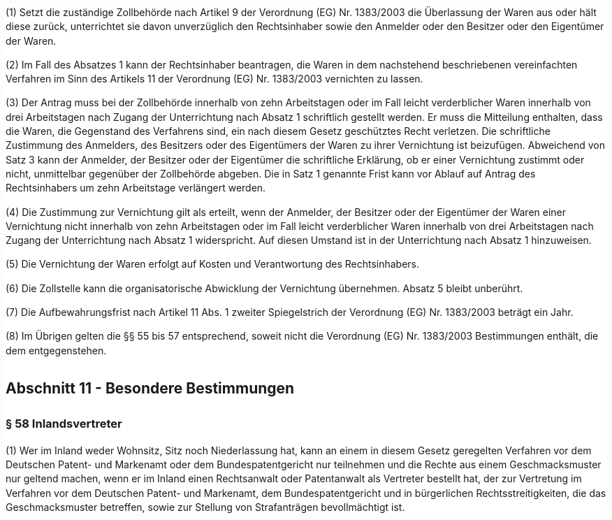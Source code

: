 (1) Setzt die zuständige Zollbehörde nach Artikel 9 der Verordnung
(EG) Nr. 1383/2003 die Überlassung der Waren aus oder hält diese
zurück, unterrichtet sie davon unverzüglich den Rechtsinhaber sowie
den Anmelder oder den Besitzer oder den Eigentümer der Waren.

(2) Im Fall des Absatzes 1 kann der Rechtsinhaber beantragen, die
Waren in dem nachstehend beschriebenen vereinfachten Verfahren im Sinn
des Artikels 11 der Verordnung (EG) Nr. 1383/2003 vernichten zu
lassen.

(3) Der Antrag muss bei der Zollbehörde innerhalb von zehn
Arbeitstagen oder im Fall leicht verderblicher Waren innerhalb von
drei Arbeitstagen nach Zugang der Unterrichtung nach Absatz 1
schriftlich gestellt werden. Er muss die Mitteilung enthalten, dass
die Waren, die Gegenstand des Verfahrens sind, ein nach diesem Gesetz
geschütztes Recht verletzen. Die schriftliche Zustimmung des
Anmelders, des Besitzers oder des Eigentümers der Waren zu ihrer
Vernichtung ist beizufügen. Abweichend von Satz 3 kann der Anmelder,
der Besitzer oder der Eigentümer die schriftliche Erklärung, ob er
einer Vernichtung zustimmt oder nicht, unmittelbar gegenüber der
Zollbehörde abgeben. Die in Satz 1 genannte Frist kann vor Ablauf auf
Antrag des Rechtsinhabers um zehn Arbeitstage verlängert werden.

(4) Die Zustimmung zur Vernichtung gilt als erteilt, wenn der
Anmelder, der Besitzer oder der Eigentümer der Waren einer Vernichtung
nicht innerhalb von zehn Arbeitstagen oder im Fall leicht
verderblicher Waren innerhalb von drei Arbeitstagen nach Zugang der
Unterrichtung nach Absatz 1 widerspricht. Auf diesen Umstand ist in
der Unterrichtung nach Absatz 1 hinzuweisen.

(5) Die Vernichtung der Waren erfolgt auf Kosten und Verantwortung des
Rechtsinhabers.

(6) Die Zollstelle kann die organisatorische Abwicklung der
Vernichtung übernehmen. Absatz 5 bleibt unberührt.

(7) Die Aufbewahrungsfrist nach Artikel 11 Abs. 1 zweiter
Spiegelstrich der Verordnung (EG) Nr. 1383/2003 beträgt ein Jahr.

(8) Im Übrigen gelten die §§ 55 bis 57 entsprechend, soweit nicht die
Verordnung (EG) Nr. 1383/2003 Bestimmungen enthält, die dem
entgegenstehen.


## Abschnitt 11 - Besondere Bestimmungen



### § 58 Inlandsvertreter

(1) Wer im Inland weder Wohnsitz, Sitz noch Niederlassung hat, kann an
einem in diesem Gesetz geregelten Verfahren vor dem Deutschen Patent-
und Markenamt oder dem Bundespatentgericht nur teilnehmen und die
Rechte aus einem Geschmacksmuster nur geltend machen, wenn er im
Inland einen Rechtsanwalt oder Patentanwalt als Vertreter bestellt
hat, der zur Vertretung im Verfahren vor dem Deutschen Patent- und
Markenamt, dem Bundespatentgericht und in bürgerlichen
Rechtsstreitigkeiten, die das Geschmacksmuster betreffen, sowie zur
Stellung von Strafanträgen bevollmächtigt ist.
